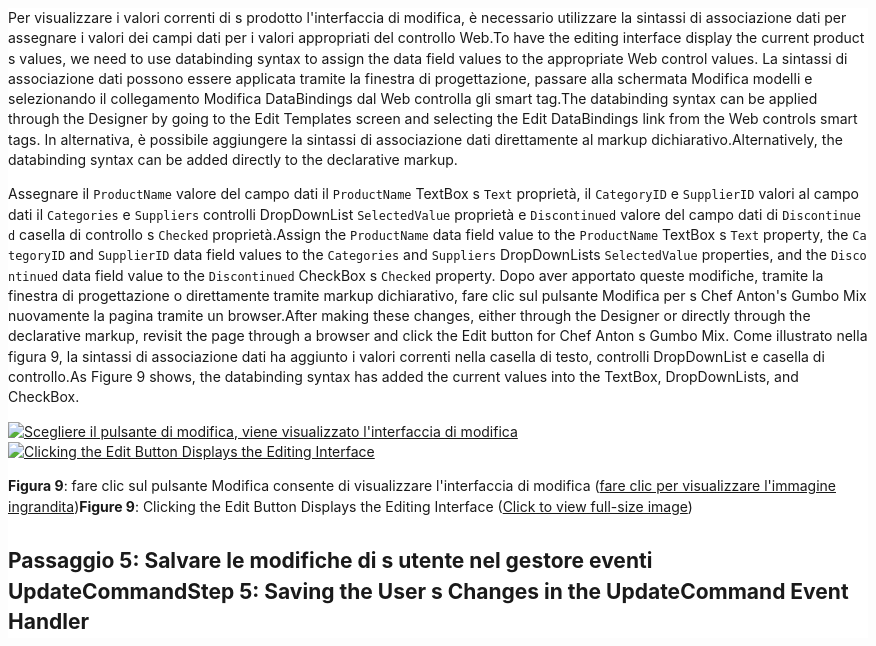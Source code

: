 <span data-ttu-id="af5f3-176">Per visualizzare i valori correnti di s prodotto l'interfaccia di modifica, è necessario utilizzare la sintassi di associazione dati per assegnare i valori dei campi dati per i valori appropriati del controllo Web.</span><span class="sxs-lookup"><span data-stu-id="af5f3-176">To have the editing interface display the current product s values, we need to use databinding syntax to assign the data field values to the appropriate Web control values.</span></span> <span data-ttu-id="af5f3-177">La sintassi di associazione dati possono essere applicata tramite la finestra di progettazione, passare alla schermata Modifica modelli e selezionando il collegamento Modifica DataBindings dal Web controlla gli smart tag.</span><span class="sxs-lookup"><span data-stu-id="af5f3-177">The databinding syntax can be applied through the Designer by going to the Edit Templates screen and selecting the Edit DataBindings link from the Web controls smart tags.</span></span> <span data-ttu-id="af5f3-178">In alternativa, è possibile aggiungere la sintassi di associazione dati direttamente al markup dichiarativo.</span><span class="sxs-lookup"><span data-stu-id="af5f3-178">Alternatively, the databinding syntax can be added directly to the declarative markup.</span></span>

<span data-ttu-id="af5f3-179">Assegnare il `ProductName` valore del campo dati il `ProductName` TextBox s `Text` proprietà, il `CategoryID` e `SupplierID` valori al campo dati il `Categories` e `Suppliers` controlli DropDownList `SelectedValue` proprietà e `Discontinued` valore del campo dati di `Discontinued` casella di controllo s `Checked` proprietà.</span><span class="sxs-lookup"><span data-stu-id="af5f3-179">Assign the `ProductName` data field value to the `ProductName` TextBox s `Text` property, the `CategoryID` and `SupplierID` data field values to the `Categories` and `Suppliers` DropDownLists `SelectedValue` properties, and the `Discontinued` data field value to the `Discontinued` CheckBox s `Checked` property.</span></span> <span data-ttu-id="af5f3-180">Dopo aver apportato queste modifiche, tramite la finestra di progettazione o direttamente tramite markup dichiarativo, fare clic sul pulsante Modifica per s Chef Anton's Gumbo Mix nuovamente la pagina tramite un browser.</span><span class="sxs-lookup"><span data-stu-id="af5f3-180">After making these changes, either through the Designer or directly through the declarative markup, revisit the page through a browser and click the Edit button for Chef Anton s Gumbo Mix.</span></span> <span data-ttu-id="af5f3-181">Come illustrato nella figura 9, la sintassi di associazione dati ha aggiunto i valori correnti nella casella di testo, controlli DropDownList e casella di controllo.</span><span class="sxs-lookup"><span data-stu-id="af5f3-181">As Figure 9 shows, the databinding syntax has added the current values into the TextBox, DropDownLists, and CheckBox.</span></span>


<span data-ttu-id="af5f3-182">[![Scegliere il pulsante di modifica, viene visualizzato l'interfaccia di modifica](customizing-the-datalist-s-editing-interface-vb/_static/image26.png)](customizing-the-datalist-s-editing-interface-vb/_static/image25.png)</span><span class="sxs-lookup"><span data-stu-id="af5f3-182">[![Clicking the Edit Button Displays the Editing Interface](customizing-the-datalist-s-editing-interface-vb/_static/image26.png)](customizing-the-datalist-s-editing-interface-vb/_static/image25.png)</span></span>

<span data-ttu-id="af5f3-183">**Figura 9**: fare clic sul pulsante Modifica consente di visualizzare l'interfaccia di modifica ([fare clic per visualizzare l'immagine ingrandita](customizing-the-datalist-s-editing-interface-vb/_static/image27.png))</span><span class="sxs-lookup"><span data-stu-id="af5f3-183">**Figure 9**: Clicking the Edit Button Displays the Editing Interface ([Click to view full-size image](customizing-the-datalist-s-editing-interface-vb/_static/image27.png))</span></span>


## <a name="step-5-saving-the-user-s-changes-in-the-updatecommand-event-handler"></a><span data-ttu-id="af5f3-184">Passaggio 5: Salvare le modifiche di s utente nel gestore eventi UpdateCommand</span><span class="sxs-lookup"><span data-stu-id="af5f3-184">Step 5: Saving the User s Changes in the UpdateCommand Event Handler</span></span>
